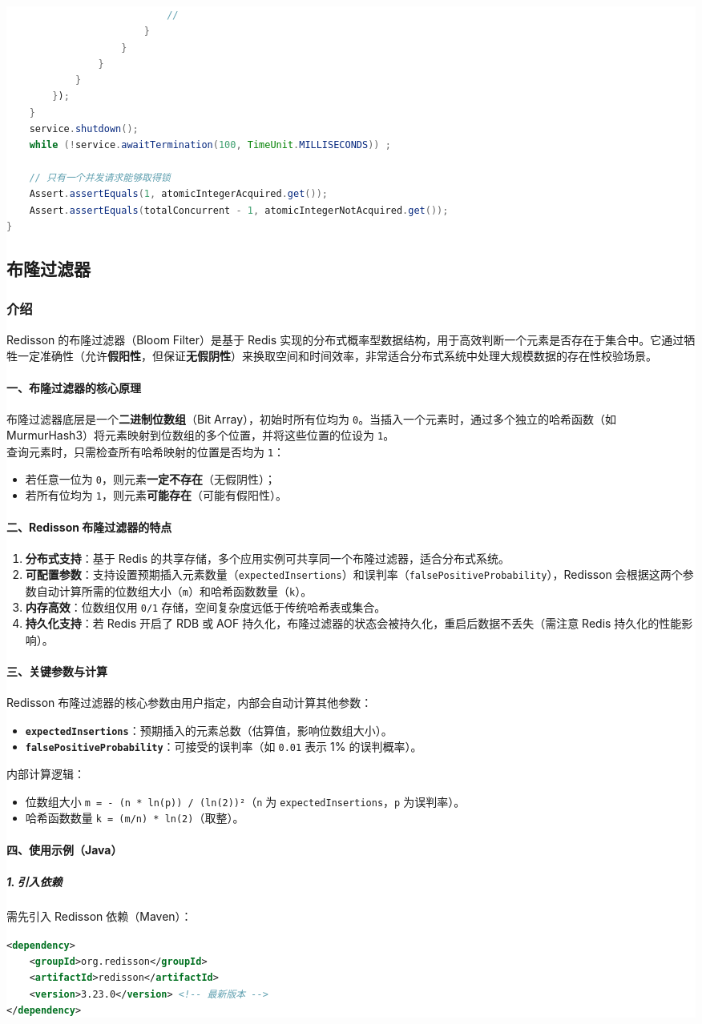 ```java
                            //
                        }
                    }
                }
            }
        });
    }
    service.shutdown();
    while (!service.awaitTermination(100, TimeUnit.MILLISECONDS)) ;

    // 只有一个并发请求能够取得锁
    Assert.assertEquals(1, atomicIntegerAcquired.get());
    Assert.assertEquals(totalConcurrent - 1, atomicIntegerNotAcquired.get());
}
```



## 布隆过滤器



### 介绍

Redisson 的布隆过滤器（Bloom Filter）是基于 Redis 实现的分布式概率型数据结构，用于高效判断一个元素是否存在于集合中。它通过牺牲一定准确性（允许**假阳性**，但保证**无假阴性**）来换取空间和时间效率，非常适合分布式系统中处理大规模数据的存在性校验场景。


#### **一、布隆过滤器的核心原理**
布隆过滤器底层是一个**二进制位数组**（Bit Array），初始时所有位均为 `0`。当插入一个元素时，通过多个独立的哈希函数（如 MurmurHash3）将元素映射到位数组的多个位置，并将这些位置的位设为 `1`。  
查询元素时，只需检查所有哈希映射的位置是否均为 `1`：  
- 若任意一位为 `0`，则元素**一定不存在**（无假阴性）；  
- 若所有位均为 `1`，则元素**可能存在**（可能有假阳性）。  


#### **二、Redisson 布隆过滤器的特点**
1. **分布式支持**：基于 Redis 的共享存储，多个应用实例可共享同一个布隆过滤器，适合分布式系统。  
2. **可配置参数**：支持设置预期插入元素数量（`expectedInsertions`）和误判率（`falsePositiveProbability`），Redisson 会根据这两个参数自动计算所需的位数组大小（`m`）和哈希函数数量（`k`）。  
3. **内存高效**：位数组仅用 `0/1` 存储，空间复杂度远低于传统哈希表或集合。  
4. **持久化支持**：若 Redis 开启了 RDB 或 AOF 持久化，布隆过滤器的状态会被持久化，重启后数据不丢失（需注意 Redis 持久化的性能影响）。  


#### **三、关键参数与计算**
Redisson 布隆过滤器的核心参数由用户指定，内部会自动计算其他参数：  
- **`expectedInsertions`**：预期插入的元素总数（估算值，影响位数组大小）。  
- **`falsePositiveProbability`**：可接受的误判率（如 `0.01` 表示 1% 的误判概率）。  

内部计算逻辑：  
- 位数组大小 `m = - (n * ln(p)) / (ln(2))²`（`n` 为 `expectedInsertions`，`p` 为误判率）。  
- 哈希函数数量 `k = (m/n) * ln(2)`（取整）。  


#### **四、使用示例（Java）**
##### 1. 引入依赖
需先引入 Redisson 依赖（Maven）：  
```xml
<dependency>
    <groupId>org.redisson</groupId>
    <artifactId>redisson</artifactId>
    <version>3.23.0</version> <!-- 最新版本 -->
</dependency>
```
